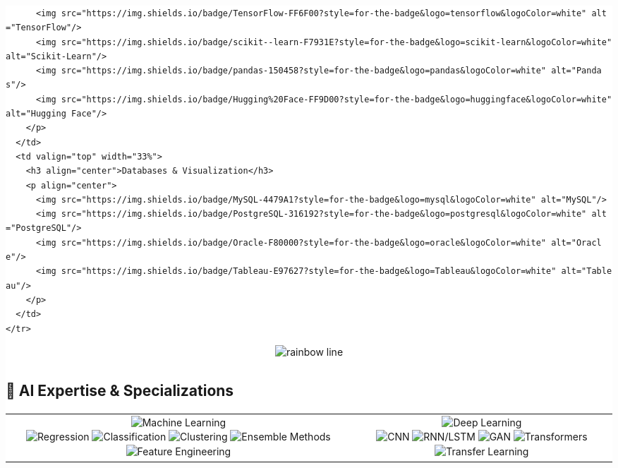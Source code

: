           <img src="https://img.shields.io/badge/TensorFlow-FF6F00?style=for-the-badge&logo=tensorflow&logoColor=white" alt="TensorFlow"/>
          <img src="https://img.shields.io/badge/scikit--learn-F7931E?style=for-the-badge&logo=scikit-learn&logoColor=white" alt="Scikit-Learn"/>
          <img src="https://img.shields.io/badge/pandas-150458?style=for-the-badge&logo=pandas&logoColor=white" alt="Pandas"/>
          <img src="https://img.shields.io/badge/Hugging%20Face-FF9D00?style=for-the-badge&logo=huggingface&logoColor=white" alt="Hugging Face"/>
        </p>
      </td>
      <td valign="top" width="33%">
        <h3 align="center">Databases & Visualization</h3>
        <p align="center">
          <img src="https://img.shields.io/badge/MySQL-4479A1?style=for-the-badge&logo=mysql&logoColor=white" alt="MySQL"/>
          <img src="https://img.shields.io/badge/PostgreSQL-316192?style=for-the-badge&logo=postgresql&logoColor=white" alt="PostgreSQL"/>
          <img src="https://img.shields.io/badge/Oracle-F80000?style=for-the-badge&logo=oracle&logoColor=white" alt="Oracle"/>
          <img src="https://img.shields.io/badge/Tableau-E97627?style=for-the-badge&logo=Tableau&logoColor=white" alt="Tableau"/>
        </p>
      </td>
    </tr>
  </table>
</div>

<div align="center">
  <img src="https://raw.githubusercontent.com/andreasbm/readme/master/assets/lines/rainbow.png" alt="rainbow line" width="100%">
</div>

## 💪 AI Expertise & Specializations

<div align="center">
  <table>
    <tr>
      <td align="center">
        <img src="https://img.shields.io/badge/Machine%20Learning-4EA8DE?style=for-the-badge&logoColor=white" alt="Machine Learning"/>
        <br>
        <div>
          <img src="https://img.shields.io/badge/Regression-0D1117?style=flat-square&logoColor=white" alt="Regression"/>
          <img src="https://img.shields.io/badge/Classification-0D1117?style=flat-square&logoColor=white" alt="Classification"/>
          <img src="https://img.shields.io/badge/Clustering-0D1117?style=flat-square&logoColor=white" alt="Clustering"/>
          <img src="https://img.shields.io/badge/Ensemble%20Methods-0D1117?style=flat-square&logoColor=white" alt="Ensemble Methods"/>
          <img src="https://img.shields.io/badge/Feature%20Engineering-0D1117?style=flat-square&logoColor=white" alt="Feature Engineering"/>
        </div>
      </td>
      <td align="center">
        <img src="https://img.shields.io/badge/Deep%20Learning-F783AC?style=for-the-badge&logoColor=white" alt="Deep Learning"/>
        <br>
        <div>
          <img src="https://img.shields.io/badge/CNN-0D1117?style=flat-square&logoColor=white" alt="CNN"/>
          <img src="https://img.shields.io/badge/RNN%2FLSTM-0D1117?style=flat-square&logoColor=white" alt="RNN/LSTM"/>
          <img src="https://img.shields.io/badge/GAN-0D1117?style=flat-square&logoColor=white" alt="GAN"/>
          <img src="https://img.shields.io/badge/Transformers-0D1117?style=flat-square&logoColor=white" alt="Transformers"/>
          <img src="https://img.shields.io/badge/Transfer%20Learning-0D1117?style=flat-square&logoColor=white" alt="Transfer Learning"/>
        </div>
      </td>
    </tr>